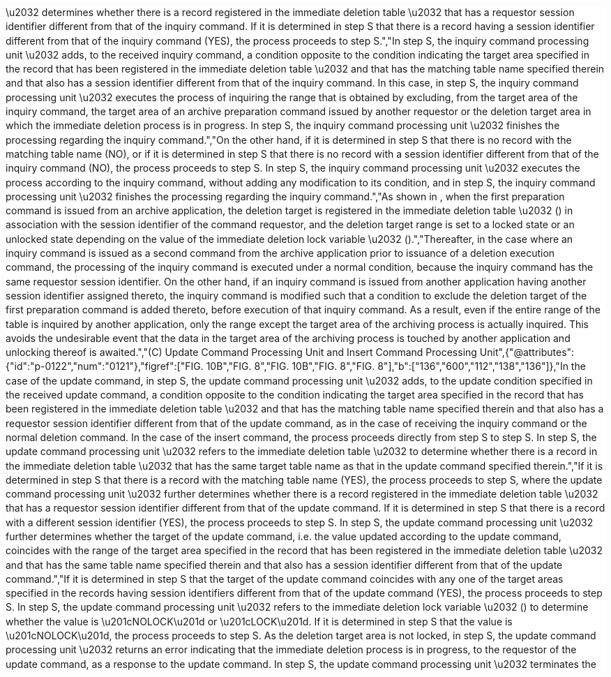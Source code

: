 \u2032 determines whether there is a record registered in the immediate deletion table \u2032 that has a requestor session identifier different from that of the inquiry command. If it is determined in step S that there is a record having a session identifier different from that of the inquiry command (YES), the process proceeds to step S.","In step S, the inquiry command processing unit \u2032 adds, to the received inquiry command, a condition opposite to the condition indicating the target area specified in the record that has been registered in the immediate deletion table \u2032 and that has the matching table name specified therein and that also has a session identifier different from that of the inquiry command. In this case, in step S, the inquiry command processing unit \u2032 executes the process of inquiring the range that is obtained by excluding, from the target area of the inquiry command, the target area of an archive preparation command issued by another requestor or the deletion target area in which the immediate deletion process is in progress. In step S, the inquiry command processing unit \u2032 finishes the processing regarding the inquiry command.","On the other hand, if it is determined in step S that there is no record with the matching table name (NO), or if it is determined in step S that there is no record with a session identifier different from that of the inquiry command (NO), the process proceeds to step S. In step S, the inquiry command processing unit \u2032 executes the process according to the inquiry command, without adding any modification to its condition, and in step S, the inquiry command processing unit \u2032 finishes the processing regarding the inquiry command.","As shown in , when the first preparation command is issued from an archive application, the deletion target is registered in the immediate deletion table \u2032 () in association with the session identifier of the command requestor, and the deletion target range is set to a locked state or an unlocked state depending on the value of the immediate deletion lock variable \u2032 ().","Thereafter, in the case where an inquiry command is issued as a second command from the archive application prior to issuance of a deletion execution command, the processing of the inquiry command is executed under a normal condition, because the inquiry command has the same requestor session identifier. On the other hand, if an inquiry command is issued from another application having another session identifier assigned thereto, the inquiry command is modified such that a condition to exclude the deletion target of the first preparation command is added thereto, before execution of that inquiry command. As a result, even if the entire range of the table is inquired by another application, only the range except the target area of the archiving process is actually inquired. This avoids the undesirable event that the data in the target area of the archiving process is touched by another application and unlocking thereof is awaited.","(C) Update Command Processing Unit and Insert Command Processing Unit",{"@attributes":{"id":"p-0122","num":"0121"},"figref":["FIG. 10B","FIG. 8","FIG. 10B","FIG. 8","FIG. 8"],"b":["136","600","112","138","136"]},"In the case of the update command, in step S, the update command processing unit \u2032 adds, to the update condition specified in the received update command, a condition opposite to the condition indicating the target area specified in the record that has been registered in the immediate deletion table \u2032 and that has the matching table name specified therein and that also has a requestor session identifier different from that of the update command, as in the case of receiving the inquiry command or the normal deletion command. In the case of the insert command, the process proceeds directly from step S to step S. In step S, the update command processing unit \u2032 refers to the immediate deletion table \u2032 to determine whether there is a record in the immediate deletion table \u2032 that has the same target table name as that in the update command specified therein.","If it is determined in step S that there is a record with the matching table name (YES), the process proceeds to step S, where the update command processing unit \u2032 further determines whether there is a record registered in the immediate deletion table \u2032 that has a requestor session identifier different from that of the update command. If it is determined in step S that there is a record with a different session identifier (YES), the process proceeds to step S. In step S, the update command processing unit \u2032 further determines whether the target of the update command, i.e. the value updated according to the update command, coincides with the range of the target area specified in the record that has been registered in the immediate deletion table \u2032 and that has the same table name specified therein and that also has a session identifier different from that of the update command.","If it is determined in step S that the target of the update command coincides with any one of the target areas specified in the records having session identifiers different from that of the update command (YES), the process proceeds to step S. In step S, the update command processing unit \u2032 refers to the immediate deletion lock variable \u2032 () to determine whether the value is \u201cNOLOCK\u201d or \u201cLOCK\u201d. If it is determined in step S that the value is \u201cNOLOCK\u201d, the process proceeds to step S. As the deletion target area is not locked, in step S, the update command processing unit \u2032 returns an error indicating that the immediate deletion process is in progress, to the requestor of the update command, as a response to the update command. In step S, the update command processing unit \u2032 terminates the